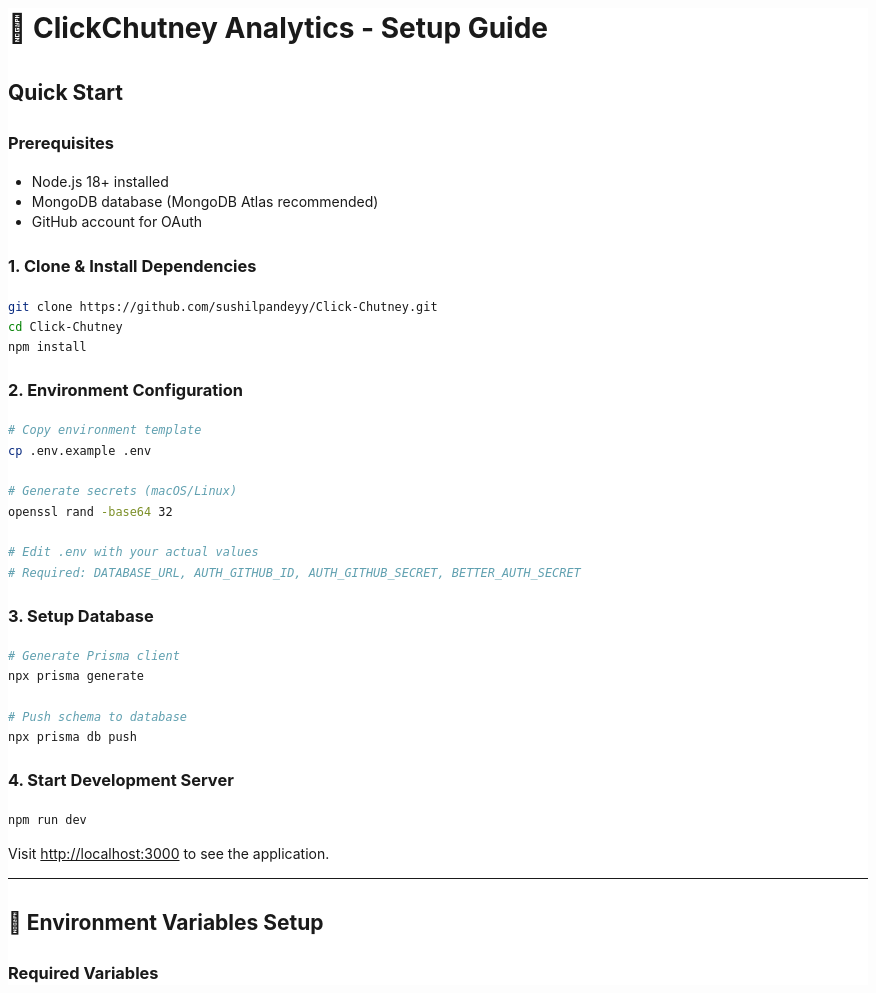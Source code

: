 # 🍛 ClickChutney Analytics - Setup Guide

## Quick Start

### Prerequisites
- Node.js 18+ installed
- MongoDB database (MongoDB Atlas recommended)
- GitHub account for OAuth

### 1. Clone & Install Dependencies
```bash
git clone https://github.com/sushilpandeyy/Click-Chutney.git
cd Click-Chutney
npm install
```

### 2. Environment Configuration
```bash
# Copy environment template
cp .env.example .env

# Generate secrets (macOS/Linux)
openssl rand -base64 32

# Edit .env with your actual values
# Required: DATABASE_URL, AUTH_GITHUB_ID, AUTH_GITHUB_SECRET, BETTER_AUTH_SECRET
```

### 3. Setup Database
```bash
# Generate Prisma client
npx prisma generate

# Push schema to database
npx prisma db push
```

### 4. Start Development Server
```bash
npm run dev
```

Visit [http://localhost:3000](http://localhost:3000) to see the application.

---

## 🔑 Environment Variables Setup

### Required Variables
